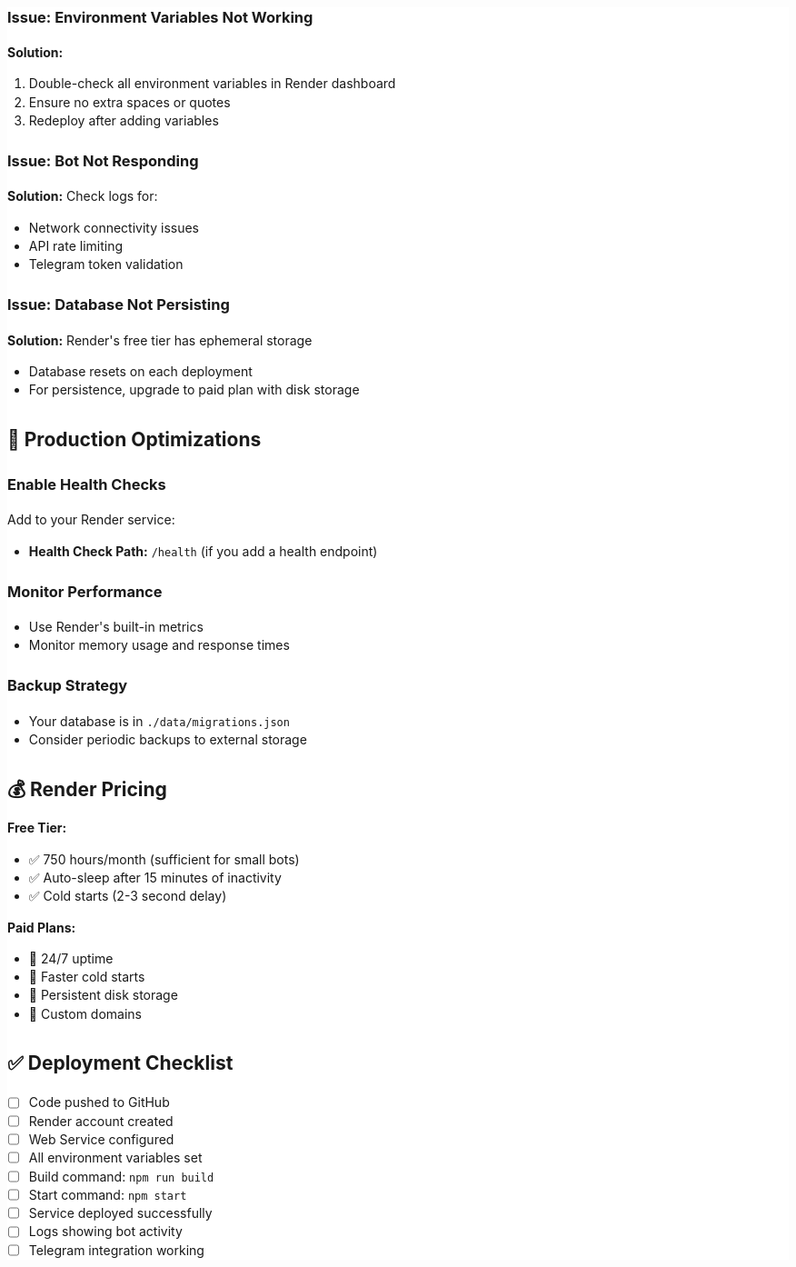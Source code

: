 ### Issue: Environment Variables Not Working
**Solution:** 
1. Double-check all environment variables in Render dashboard
2. Ensure no extra spaces or quotes
3. Redeploy after adding variables

### Issue: Bot Not Responding
**Solution:** Check logs for:
- Network connectivity issues
- API rate limiting
- Telegram token validation

### Issue: Database Not Persisting
**Solution:** Render's free tier has ephemeral storage
- Database resets on each deployment
- For persistence, upgrade to paid plan with disk storage

## 🔧 Production Optimizations

### Enable Health Checks
Add to your Render service:
- **Health Check Path:** `/health` (if you add a health endpoint)

### Monitor Performance
- Use Render's built-in metrics
- Monitor memory usage and response times

### Backup Strategy
- Your database is in `./data/migrations.json`
- Consider periodic backups to external storage

## 💰 Render Pricing

**Free Tier:**
- ✅ 750 hours/month (sufficient for small bots)
- ✅ Auto-sleep after 15 minutes of inactivity
- ✅ Cold starts (2-3 second delay)

**Paid Plans:**
- 🚀 24/7 uptime
- 🚀 Faster cold starts
- 🚀 Persistent disk storage
- 🚀 Custom domains

## ✅ Deployment Checklist

- [ ] Code pushed to GitHub
- [ ] Render account created
- [ ] Web Service configured
- [ ] All environment variables set
- [ ] Build command: `npm run build`
- [ ] Start command: `npm start`
- [ ] Service deployed successfully
- [ ] Logs showing bot activity
- [ ] Telegram integration working
